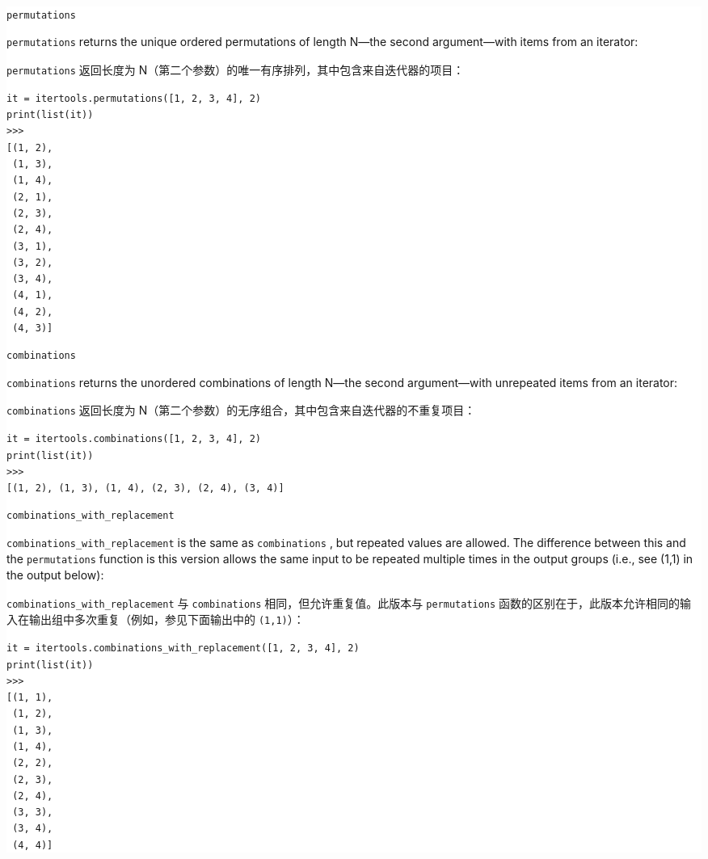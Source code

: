 `permutations`

`permutations` returns the unique ordered permutations of length N—the second argument—with items from an iterator:

`permutations` 返回长度为 N（第二个参数）的唯一有序排列，其中包含来自迭代器的项目：

```
it = itertools.permutations([1, 2, 3, 4], 2)
print(list(it))
>>>
[(1, 2),
 (1, 3),
 (1, 4),
 (2, 1),
 (2, 3),
 (2, 4),
 (3, 1),
 (3, 2),
 (3, 4),
 (4, 1),
 (4, 2),
 (4, 3)]
```

`combinations`

`combinations` returns the unordered combinations of length N—the second argument—with unrepeated items from an iterator:

`combinations` 返回长度为 N（第二个参数）的无序组合，其中包含来自迭代器的不重复项目：

```
it = itertools.combinations([1, 2, 3, 4], 2)
print(list(it))
>>>
[(1, 2), (1, 3), (1, 4), (2, 3), (2, 4), (3, 4)]
```

`combinations_with_replacement`

`combinations_with_replacement` is the same as `combinations` , but repeated values are allowed. The difference between this and the `permutations` function is this version allows the same input to be repeated multiple times in the output groups (i.e., see (1,1) in the output below):

`combinations_with_replacement` 与 `combinations` 相同，但允许重复值。此版本与 `permutations` 函数的区别在于，此版本允许相同的输入在输出组中多次重复（例如，参见下面输出中的 `(1,1)`）：

```
it = itertools.combinations_with_replacement([1, 2, 3, 4], 2)
print(list(it))
>>>
[(1, 1),
 (1, 2),
 (1, 3),
 (1, 4),
 (2, 2),
 (2, 3),
 (2, 4),
 (3, 3),
 (3, 4),
 (4, 4)]
```
